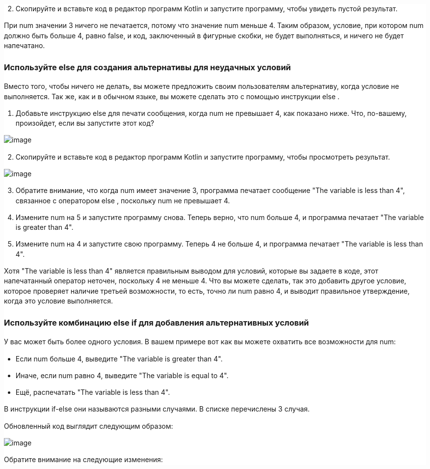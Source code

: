  2. Скопируйте и вставьте код в редактор программ Kotlin и запустите программу, чтобы увидеть пустой результат.

При num значении 3 ничего не печатается, потому что значение num меньше 4. Таким образом, условие, при котором num должно быть больше 4, равно false, и код, заключенный в фигурные скобки, не будет выполняться, и ничего не будет напечатано.

### Используйте else для создания альтернативы для неудачных условий

Вместо того, чтобы ничего не делать, вы можете предложить своим пользователям альтернативу, когда условие не выполняется. Так же, как и в обычном языке, вы можете сделать это с помощью инструкции else .

 1. Добавьте инструкцию else для печати сообщения, когда num не превышает 4, как показано ниже. Что, по-вашему, произойдет, если вы запустите этот код?

![image](https://github.com/gipnozhard/DiceRoller/assets/71705375/b852af85-e622-4cb3-83a0-28164f6dd755)

 2. Скопируйте и вставьте код в редактор программ Kotlin и запустите программу, чтобы просмотреть результат.

![image](https://github.com/gipnozhard/DiceRoller/assets/71705375/1ff1f2c1-a6ab-4d8c-9203-cb5a12b90d4f)

 3. Обратите внимание, что когда num имеет значение 3, программа печатает сообщение "The variable is less than 4", связанное с оператором else , поскольку num не превышает 4.

 4. Измените num на 5 и запустите программу снова. Теперь верно, что num больше 4, и программа печатает "The variable is greater than 4".

 5. Измените num на 4 и запустите свою программу. Теперь 4 не больше 4, и программа печатает "The variable is less than 4".

Хотя "The variable is less than 4" является правильным выводом для условий, которые вы задаете в коде, этот напечатанный оператор неточен, поскольку 4 не меньше 4. Что вы можете сделать, так это добавить другое условие, которое проверяет наличие третьей возможности, то есть, точно ли num равно 4, и выводит правильное утверждение, когда это условие выполняется.

### Используйте комбинацию else if для добавления альтернативных условий

У вас может быть более одного условия. В вашем примере вот как вы можете охватить все возможности для num:

 * Если num больше 4, выведите "The variable is greater than 4".

 * Иначе, если num равно 4, выведите "The variable is equal to 4".

 * Ещё, распечатать "The variable is less than 4".

В инструкции if-else они называются разными случаями. В списке перечислены 3 случая.

Обновленный код выглядит следующим образом:

![image](https://github.com/gipnozhard/DiceRoller/assets/71705375/ac28ecb9-18ad-4a35-8363-7a4ecde5d12c)

Обратите внимание на следующие изменения:
